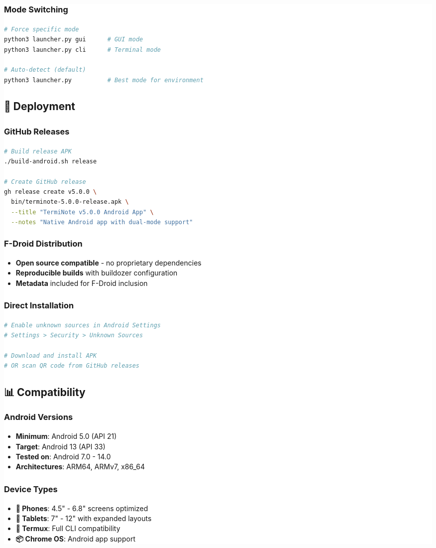 ### **Mode Switching**
```bash
# Force specific mode
python3 launcher.py gui      # GUI mode
python3 launcher.py cli      # Terminal mode

# Auto-detect (default)
python3 launcher.py          # Best mode for environment
```

## 🚀 **Deployment**

### **GitHub Releases**
```bash
# Build release APK
./build-android.sh release

# Create GitHub release
gh release create v5.0.0 \
  bin/terminote-5.0.0-release.apk \
  --title "TermiNote v5.0.0 Android App" \
  --notes "Native Android app with dual-mode support"
```

### **F-Droid Distribution**
- **Open source compatible** - no proprietary dependencies
- **Reproducible builds** with buildozer configuration
- **Metadata** included for F-Droid inclusion

### **Direct Installation**
```bash
# Enable unknown sources in Android Settings
# Settings > Security > Unknown Sources

# Download and install APK
# OR scan QR code from GitHub releases
```

## 📊 **Compatibility**

### **Android Versions**
- **Minimum**: Android 5.0 (API 21)
- **Target**: Android 13 (API 33)
- **Tested on**: Android 7.0 - 14.0
- **Architectures**: ARM64, ARMv7, x86_64

### **Device Types**
- **📱 Phones**: 4.5" - 6.8" screens optimized
- **📲 Tablets**: 7" - 12" with expanded layouts
- **🤖 Termux**: Full CLI compatibility
- **📦 Chrome OS**: Android app support

